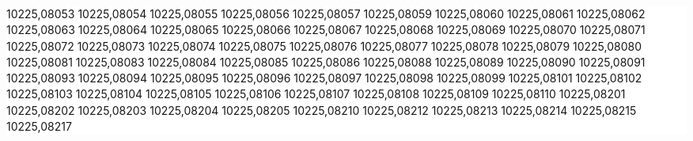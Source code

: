 10225,08053
10225,08054
10225,08055
10225,08056
10225,08057
10225,08059
10225,08060
10225,08061
10225,08062
10225,08063
10225,08064
10225,08065
10225,08066
10225,08067
10225,08068
10225,08069
10225,08070
10225,08071
10225,08072
10225,08073
10225,08074
10225,08075
10225,08076
10225,08077
10225,08078
10225,08079
10225,08080
10225,08081
10225,08083
10225,08084
10225,08085
10225,08086
10225,08088
10225,08089
10225,08090
10225,08091
10225,08093
10225,08094
10225,08095
10225,08096
10225,08097
10225,08098
10225,08099
10225,08101
10225,08102
10225,08103
10225,08104
10225,08105
10225,08106
10225,08107
10225,08108
10225,08109
10225,08110
10225,08201
10225,08202
10225,08203
10225,08204
10225,08205
10225,08210
10225,08212
10225,08213
10225,08214
10225,08215
10225,08217